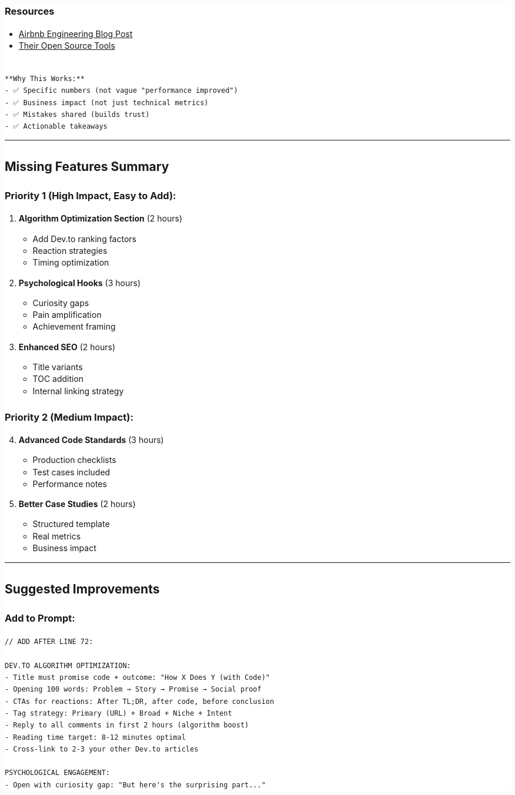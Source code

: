 ### Resources
- [Airbnb Engineering Blog Post](link)
- [Their Open Source Tools](link)
```

**Why This Works:**
- ✅ Specific numbers (not vague "performance improved")
- ✅ Business impact (not just technical metrics)
- ✅ Mistakes shared (builds trust)
- ✅ Actionable takeaways
```

---

## Missing Features Summary

### Priority 1 (High Impact, Easy to Add):

1. **Algorithm Optimization Section** (2 hours)
   - Add Dev.to ranking factors
   - Reaction strategies
   - Timing optimization

2. **Psychological Hooks** (3 hours)
   - Curiosity gaps
   - Pain amplification
   - Achievement framing

3. **Enhanced SEO** (2 hours)
   - Title variants
   - TOC addition
   - Internal linking strategy

### Priority 2 (Medium Impact):

4. **Advanced Code Standards** (3 hours)
   - Production checklists
   - Test cases included
   - Performance notes

5. **Better Case Studies** (2 hours)
   - Structured template
   - Real metrics
   - Business impact

---

## Suggested Improvements

### Add to Prompt:

```text
// ADD AFTER LINE 72:

DEV.TO ALGORITHM OPTIMIZATION:
- Title must promise code + outcome: "How X Does Y (with Code)"
- Opening 100 words: Problem → Story → Promise → Social proof
- CTAs for reactions: After TL;DR, after code, before conclusion
- Tag strategy: Primary (URL) + Broad + Niche + Intent
- Reply to all comments in first 2 hours (algorithm boost)
- Reading time target: 8-12 minutes optimal
- Cross-link to 2-3 your other Dev.to articles

PSYCHOLOGICAL ENGAGEMENT:
- Open with curiosity gap: "But here's the surprising part..."
```